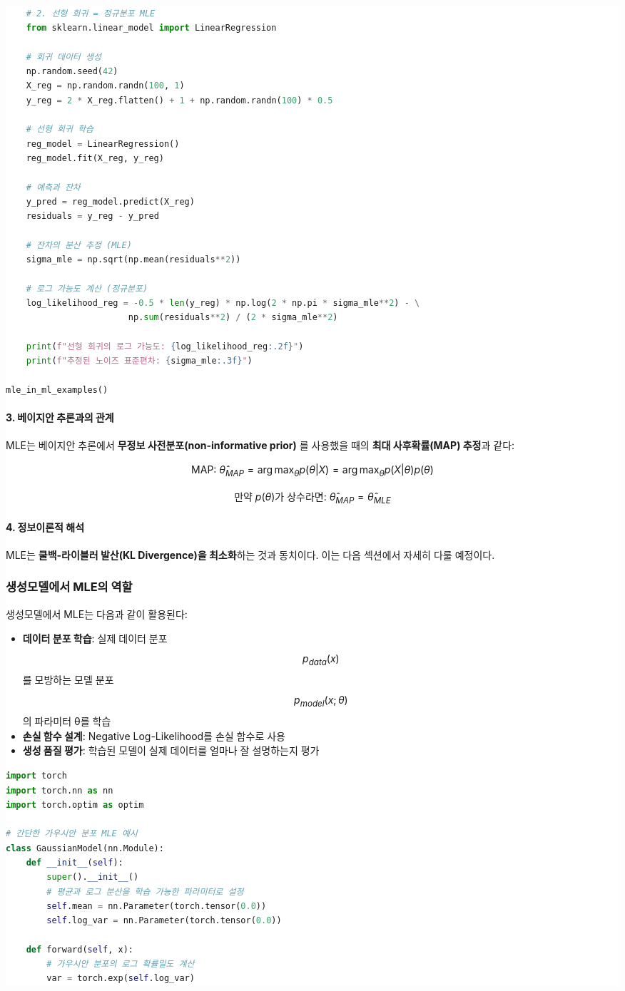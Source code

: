 ```python
    # 2. 선형 회귀 = 정규분포 MLE
    from sklearn.linear_model import LinearRegression
    
    # 회귀 데이터 생성
    np.random.seed(42)
    X_reg = np.random.randn(100, 1)
    y_reg = 2 * X_reg.flatten() + 1 + np.random.randn(100) * 0.5
    
    # 선형 회귀 학습
    reg_model = LinearRegression()
    reg_model.fit(X_reg, y_reg)
    
    # 예측과 잔차
    y_pred = reg_model.predict(X_reg)
    residuals = y_reg - y_pred
    
    # 잔차의 분산 추정 (MLE)
    sigma_mle = np.sqrt(np.mean(residuals**2))
    
    # 로그 가능도 계산 (정규분포)
    log_likelihood_reg = -0.5 * len(y_reg) * np.log(2 * np.pi * sigma_mle**2) - \
                        np.sum(residuals**2) / (2 * sigma_mle**2)
    
    print(f"선형 회귀의 로그 가능도: {log_likelihood_reg:.2f}")
    print(f"추정된 노이즈 표준편차: {sigma_mle:.3f}")

mle_in_ml_examples()
```

#### 3. 베이지안 추론과의 관계

MLE는 베이지안 추론에서 **무정보 사전분포(non-informative prior)** 를 사용했을 때의 **최대 사후확률(MAP) 추정**과 같다:

$$ \text{MAP: } \hat{\theta}_{MAP} = \arg\max_\theta p(\theta|X) = \arg\max_\theta p(X|\theta)p(\theta) $$

$$ \text{만약 } p(\theta) \text{가 상수라면: } \hat{\theta}_{MAP} = \hat{\theta}_{MLE} $$

#### 4. 정보이론적 해석

MLE는 **쿨백-라이블러 발산(KL Divergence)을 최소화**하는 것과 동치이다. 이는 다음 섹션에서 자세히 다룰 예정이다.

### 생성모델에서 MLE의 역할

생성모델에서 MLE는 다음과 같이 활용된다:

- **데이터 분포 학습**: 실제 데이터 분포 $$p_{data}(x)$$를 모방하는 모델 분포 $$p_{model}(x;\theta)$$의 파라미터 θ를 학습
- **손실 함수 설계**: Negative Log-Likelihood를 손실 함수로 사용
- **생성 품질 평가**: 학습된 모델이 실제 데이터를 얼마나 잘 설명하는지 평가

```python
import torch
import torch.nn as nn
import torch.optim as optim

# 간단한 가우시안 분포 MLE 예시
class GaussianModel(nn.Module):
    def __init__(self):
        super().__init__()
        # 평균과 로그 분산을 학습 가능한 파라미터로 설정
        self.mean = nn.Parameter(torch.tensor(0.0))
        self.log_var = nn.Parameter(torch.tensor(0.0))
    
    def forward(self, x):
        # 가우시안 분포의 로그 확률밀도 계산
        var = torch.exp(self.log_var)
```